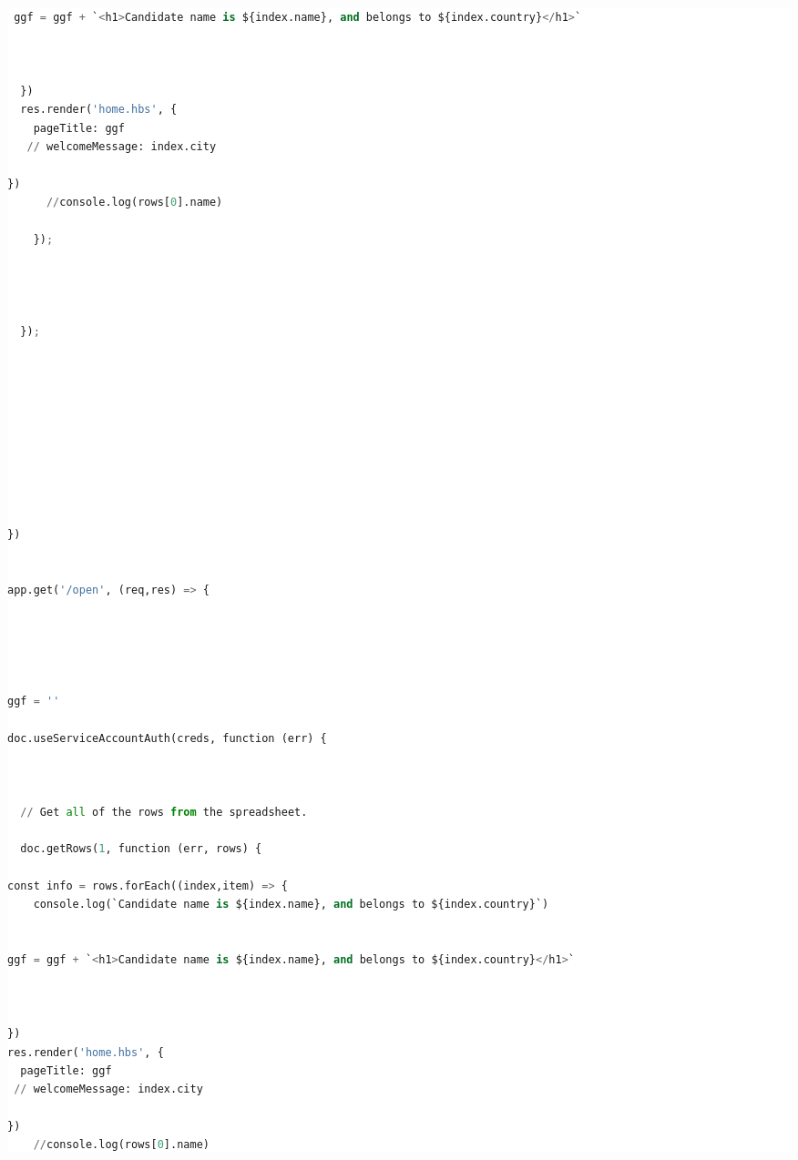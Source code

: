 ```python
 ggf = ggf + `<h1>Candidate name is ${index.name}, and belongs to ${index.country}</h1>`

     

  })
  res.render('home.hbs', {
    pageTitle: ggf 
   // welcomeMessage: index.city
  
})
      //console.log(rows[0].name)
  
    });
  
    


  });







 


})


app.get('/open', (req,res) => {
    

    
 
    
ggf = ''

doc.useServiceAccountAuth(creds, function (err) {



  // Get all of the rows from the spreadsheet.

  doc.getRows(1, function (err, rows) {

const info = rows.forEach((index,item) => {
    console.log(`Candidate name is ${index.name}, and belongs to ${index.country}`)

  
ggf = ggf + `<h1>Candidate name is ${index.name}, and belongs to ${index.country}</h1>`

   

})
res.render('home.hbs', {
  pageTitle: ggf 
 // welcomeMessage: index.city

})
    //console.log(rows[0].name)

```